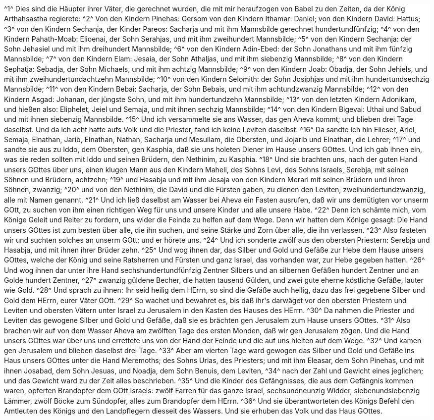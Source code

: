 ^1^ Dies sind die Häupter ihrer Väter, die gerechnet wurden, die mit mir heraufzogen von Babel zu den Zeiten, da der König Arthahsastha regierete: ^2^ Von den Kindern Pinehas: Gersom von den Kindern Ithamar: Daniel; von den Kindern David: Hattus; ^3^ von den Kindern Sechanja, der Kinder Pareos: Sacharja und mit ihm Mannsbilde gerechnet hundertundfünfzig; ^4^ von den Kindern Pahath-Moab: Elioenai, der Sohn Serahjas, und mit ihm zweihundert Mannsbilde; ^5^ von den Kindern Sechanja: der Sohn Jehasiel und mit ihm dreihundert Mannsbilde; ^6^ von den Kindern Adin-Ebed: der Sohn Jonathans und mit ihm fünfzig Mannsbilde; ^7^ von den Kindern Elam: Jesaia, der Sohn Athaljas, und mit ihm siebenzig Mannsbilde; ^8^ von den Kindern Sephatja: Sebadja, der Sohn Michaels, und mit ihm achtzig Mannsbilde; ^9^ von den Kindern Joab: Obadja, der Sohn Jehiels, und mit ihm zweihundertundachtzehn Mannsbilde; ^10^ von den Kindern Selomith: der Sohn Josiphjas und mit ihm hundertundsechzig Mannsbilde; ^11^ von den Kindern Bebai: Sacharja, der Sohn Bebais, und mit ihm achtundzwanzig Mannsbilde; ^12^ von den Kindern Asgad: Johanan, der jüngste Sohn, und mit ihm hundertundzehn Mannsbilde; ^13^ von den letzten Kindern Adonikam, und hießen also: Eliphelet, Jeiel und Semaja, und mit ihnen sechzig Mannsbilde; ^14^ von den Kindern Bigevai: Uthai und Sabud und mit ihnen siebenzig Mannsbilde. ^15^ Und ich versammelte sie ans Wasser, das gen Aheva kommt; und blieben drei Tage daselbst. Und da ich acht hatte aufs Volk und die Priester, fand ich keine Leviten daselbst. ^16^ Da sandte ich hin Elieser, Ariel, Semaja, Elnathan, Jarib, Elnathan, Nathan, Sacharja und Mesullam, die Obersten, und Jojarib und Elnathan, die Lehrer; ^17^ und sandte sie aus zu Iddo, dem Obersten, gen Kasphia, daß sie uns holeten Diener im Hause unsers GOttes. Und ich gab ihnen ein, was sie reden sollten mit Iddo und seinen Brüdern, den Nethinim, zu Kasphia. ^18^ Und sie brachten uns, nach der guten Hand unsers GOttes über uns, einen klugen Mann aus den Kindern Maheli, des Sohns Levi, des Sohns Israels, Serebja, mit seinen Söhnen und Brüdern, achtzehn; ^19^ und Hasabja und mit ihm Jesaja von den Kindern Merari mit seinen Brüdern und ihren Söhnen, zwanzig; ^20^ und von den Nethinim, die David und die Fürsten gaben, zu dienen den Leviten, zweihundertundzwanzig, alle mit Namen genannt. ^21^ Und ich ließ daselbst am Wasser bei Aheva ein Fasten ausrufen, daß wir uns demütigten vor unserm GOtt, zu suchen von ihm einen richtigen Weg für uns und unsere Kinder und alle unsere Habe. ^22^ Denn ich schämte mich, vom Könige Geleit und Reiter zu fordern, uns wider die Feinde zu helfen auf dem Wege. Denn wir hatten dem Könige gesagt: Die Hand unsers GOttes ist zum besten über alle, die ihn suchen, und seine Stärke und Zorn über alle, die ihn verlassen. ^23^ Also fasteten wir und suchten solches an unserm GOtt; und er hörete uns. ^24^ Und ich sonderte zwölf aus den obersten Priestern: Serebja und Hasabja, und mit ihnen ihrer Brüder zehn. ^25^ Und wog ihnen dar, das Silber und Gold und Gefäße zur Hebe dem Hause unsers GOttes, welche der König und seine Ratsherren und Fürsten und ganz Israel, das vorhanden war, zur Hebe gegeben hatten. ^26^ Und wog ihnen dar unter ihre Hand sechshundertundfünfzig Zentner Silbers und an silbernen Gefäßen hundert Zentner und an Golde hundert Zentner, ^27^ zwanzig güldene Becher, die hatten tausend Gülden, und zwei gute eherne köstliche Gefäße, lauter wie Gold. ^28^ Und sprach zu ihnen: Ihr seid heilig dem HErrn, so sind die Gefäße auch heilig, dazu das frei gegebene Silber und Gold dem HErrn, eurer Väter GOtt. ^29^ So wachet und bewahret es, bis daß ihr's darwäget vor den obersten Priestern und Leviten und obersten Vätern unter Israel zu Jerusalem in den Kasten des Hauses des HErrn. ^30^ Da nahmen die Priester und Leviten das gewogene Silber und Gold und Gefäße, daß sie es brächten gen Jerusalem zum Hause unsers GOttes. ^31^ Also brachen wir auf von dem Wasser Aheva am zwölften Tage des ersten Monden, daß wir gen Jerusalem zögen. Und die Hand unsers GOttes war über uns und errettete uns von der Hand der Feinde und die auf uns hielten auf dem Wege. ^32^ Und kamen gen Jerusalem und blieben daselbst drei Tage. ^33^ Aber am vierten Tage ward gewogen das Silber und Gold und Gefäße ins Haus unsers GOttes unter die Hand Meremoths; des Sohns Urias, des Priesters; und mit ihm Eleasar, dem Sohn Pinehas, und mit ihnen Josabad, dem Sohn Jesuas, und Noadja, dem Sohn Benuis, dem Leviten, ^34^ nach der Zahl und Gewicht eines jeglichen; und das Gewicht ward zu der Zeit alles beschrieben. ^35^ Und die Kinder des Gefängnisses, die aus dem Gefängnis kommen waren, opferten Brandopfer dem GOtt Israels: zwölf Farren für das ganze Israel, sechsundneunzig Widder, siebenundsiebenzig Lämmer, zwölf Böcke zum Sündopfer, alles zum Brandopfer dem HErrn. ^36^ Und sie überantworteten des Königs Befehl den Amtleuten des Königs und den Landpflegern diesseit des Wassers. Und sie erhuben das Volk und das Haus GOttes.
